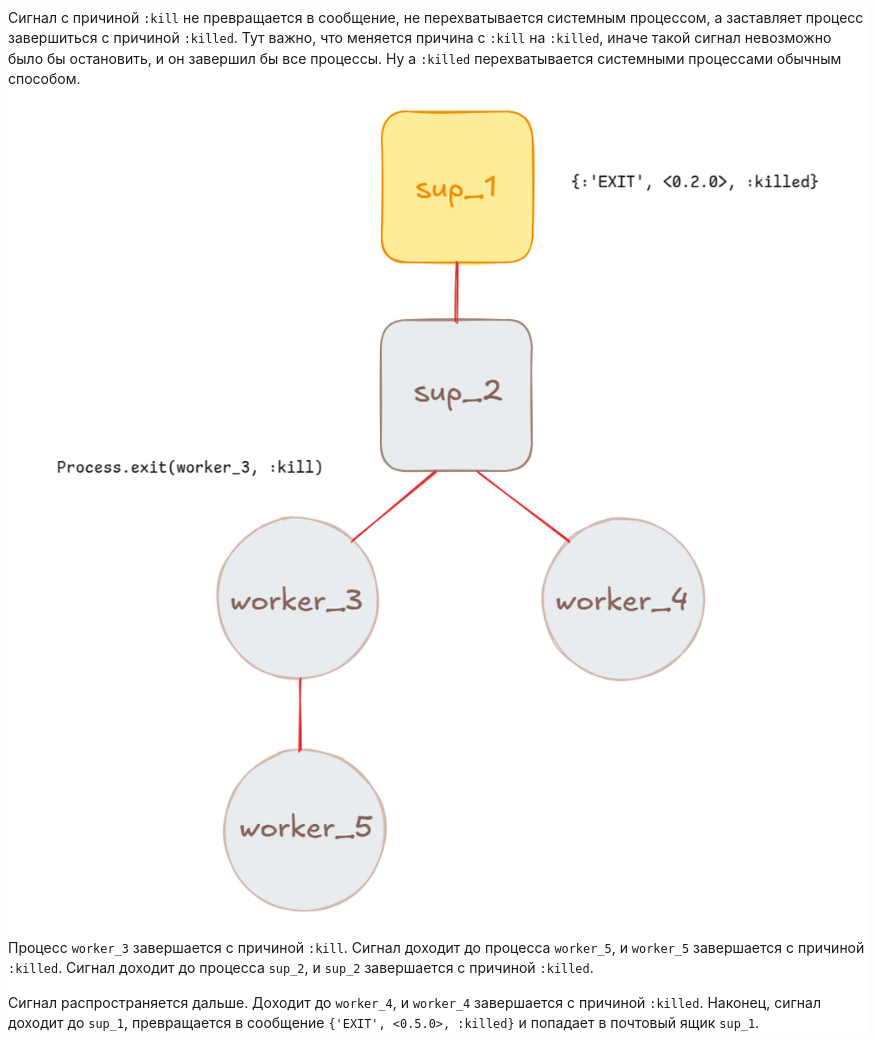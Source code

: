 Сигнал с причиной `:kill` не превращается в сообщение, не перехватывается системным процессом, а заставляет процесс завершиться с причиной `:killed`. Тут важно, что меняется причина с `:kill` на `:killed`, иначе такой сигнал невозможно было бы остановить, и он завершил бы все процессы. Ну а `:killed` перехватывается системными процессами обычным способом.

![link_exit_4](./img/link_exit_4.png)

Процесс `worker_3` завершается с причиной `:kill`. Сигнал доходит до процесса `worker_5`, и `worker_5` завершается с причиной `:killed`.  Сигнал доходит до процесса `sup_2`, и `sup_2` завершается с причиной `:killed`.

Сигнал распространяется дальше. Доходит до `worker_4`, и `worker_4` завершается с причиной `:killed`.  Наконец, сигнал доходит до `sup_1`, превращается в сообщение `{'EXIT', <0.5.0>, :killed}` и попадает в почтовый ящик `sup_1`.
